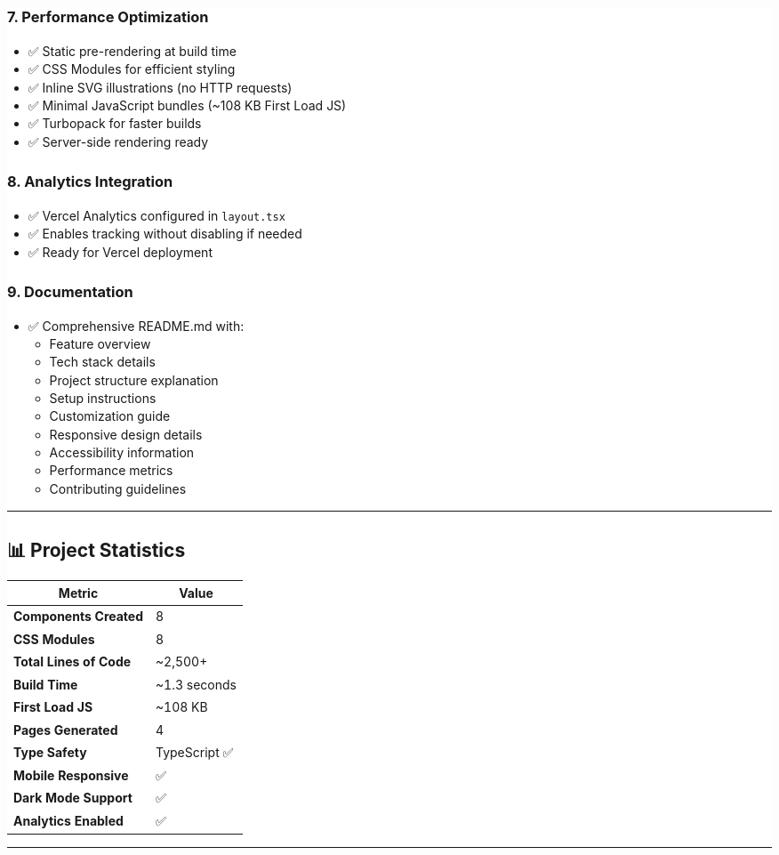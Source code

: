 ### 7. **Performance Optimization**
- ✅ Static pre-rendering at build time
- ✅ CSS Modules for efficient styling
- ✅ Inline SVG illustrations (no HTTP requests)
- ✅ Minimal JavaScript bundles (~108 KB First Load JS)
- ✅ Turbopack for faster builds
- ✅ Server-side rendering ready

### 8. **Analytics Integration**
- ✅ Vercel Analytics configured in `layout.tsx`
- ✅ Enables tracking without disabling if needed
- ✅ Ready for Vercel deployment

### 9. **Documentation**
- ✅ Comprehensive README.md with:
  - Feature overview
  - Tech stack details
  - Project structure explanation
  - Setup instructions
  - Customization guide
  - Responsive design details
  - Accessibility information
  - Performance metrics
  - Contributing guidelines

---

## 📊 Project Statistics

| Metric | Value |
|--------|-------|
| **Components Created** | 8 |
| **CSS Modules** | 8 |
| **Total Lines of Code** | ~2,500+ |
| **Build Time** | ~1.3 seconds |
| **First Load JS** | ~108 KB |
| **Pages Generated** | 4 |
| **Type Safety** | TypeScript ✅ |
| **Mobile Responsive** | ✅ |
| **Dark Mode Support** | ✅ |
| **Analytics Enabled** | ✅ |

---
